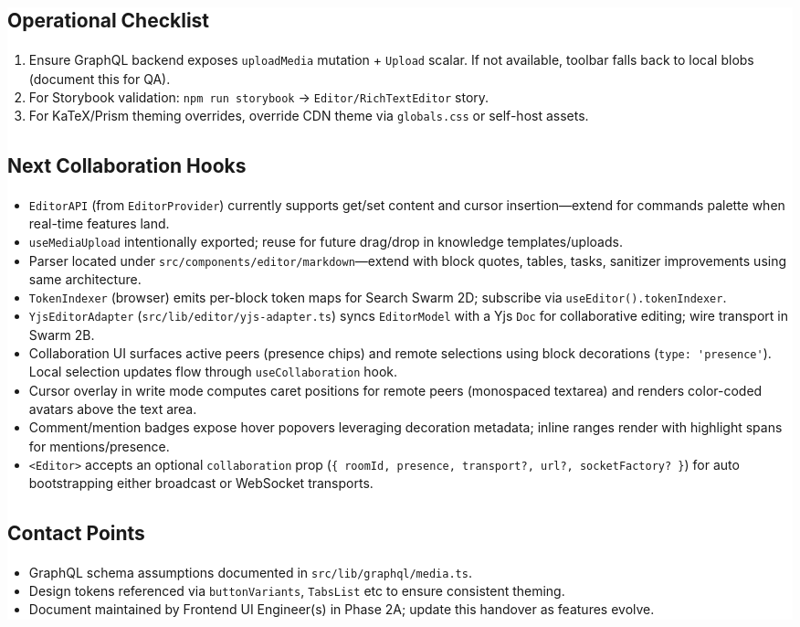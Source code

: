 ## Operational Checklist
1. Ensure GraphQL backend exposes `uploadMedia` mutation + `Upload` scalar. If not available, toolbar falls back to local blobs (document this for QA).
2. For Storybook validation: `npm run storybook` → `Editor/RichTextEditor` story.
3. For KaTeX/Prism theming overrides, override CDN theme via `globals.css` or self-host assets.

## Next Collaboration Hooks
- `EditorAPI` (from `EditorProvider`) currently supports get/set content and cursor insertion—extend for commands palette when real-time features land.
- `useMediaUpload` intentionally exported; reuse for future drag/drop in knowledge templates/uploads.
- Parser located under `src/components/editor/markdown`—extend with block quotes, tables, tasks, sanitizer improvements using same architecture.
- `TokenIndexer` (browser) emits per-block token maps for Search Swarm 2D; subscribe via `useEditor().tokenIndexer`.
- `YjsEditorAdapter` (`src/lib/editor/yjs-adapter.ts`) syncs `EditorModel` with a Yjs `Doc` for collaborative editing; wire transport in Swarm 2B.
- Collaboration UI surfaces active peers (presence chips) and remote selections using block decorations (`type: 'presence'`). Local selection updates flow through `useCollaboration` hook.
- Cursor overlay in write mode computes caret positions for remote peers (monospaced textarea) and renders color-coded avatars above the text area.
- Comment/mention badges expose hover popovers leveraging decoration metadata; inline ranges render with highlight spans for mentions/presence.
- `<Editor>` accepts an optional `collaboration` prop (`{ roomId, presence, transport?, url?, socketFactory? }`) for auto bootstrapping either broadcast or WebSocket transports.

## Contact Points
- GraphQL schema assumptions documented in `src/lib/graphql/media.ts`.
- Design tokens referenced via `buttonVariants`, `TabsList` etc to ensure consistent theming.
- Document maintained by Frontend UI Engineer(s) in Phase 2A; update this handover as features evolve.
